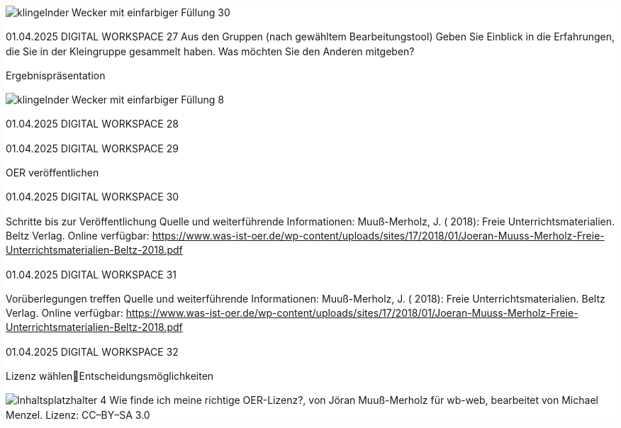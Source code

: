 ![klingelnder Wecker mit einfarbiger Füllung](Grafik12.jpg)
30


01.04.2025
DIGITAL WORKSPACE
27
Aus den Gruppen (nach gewähltem Bearbeitungstool)
Geben Sie Einblick in die Erfahrungen, die Sie in der Kleingruppe gesammelt haben.
Was möchten Sie den Anderen mitgeben?

Ergebnispräsentation

![klingelnder Wecker mit einfarbiger Füllung](Grafik12.jpg)
8


01.04.2025
DIGITAL WORKSPACE
28


01.04.2025
DIGITAL WORKSPACE
29

OER veröffentlichen


01.04.2025
DIGITAL WORKSPACE
30

Schritte bis zur Veröffentlichung
Quelle und weiterführende Informationen:
Muuß-Merholz, J. ( 2018): Freie Unterrichtsmaterialien. Beltz Verlag. Online verfügbar: https://www.was-ist-oer.de/wp-content/uploads/sites/17/2018/01/Joeran-Muuss-Merholz-Freie-Unterrichtsmaterialien-Beltz-2018.pdf


01.04.2025
DIGITAL WORKSPACE
31

Vorüberlegungen treffen
Quelle und weiterführende Informationen:
Muuß-Merholz, J. ( 2018): Freie Unterrichtsmaterialien. Beltz Verlag. Online verfügbar: https://www.was-ist-oer.de/wp-content/uploads/sites/17/2018/01/Joeran-Muuss-Merholz-Freie-Unterrichtsmaterialien-Beltz-2018.pdf


01.04.2025
DIGITAL WORKSPACE
32

Lizenz wählenEntscheidungsmöglichkeiten

![Inhaltsplatzhalter 4](Inhaltsplatzhalter4.jpg)
Wie finde ich meine richtige OER-Lizenz?, von Jöran Muuß-Merholz für wb-web, bearbeitet von Michael Menzel. Lizenz: CC–BY–SA 3.0
